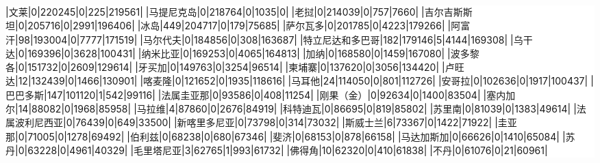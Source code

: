 |文莱|0|220245|0|225|219561|
|马提尼克岛|0|218764|0|1035|0|
|老挝|0|214039|0|757|7660|
|吉尔吉斯斯坦|0|205716|0|2991|196406|
|冰岛|449|204717|0|179|75685|
|萨尔瓦多|0|201785|0|4223|179266|
|阿富汗|98|193004|0|7777|171519|
|马尔代夫|0|184856|0|308|163687|
|特立尼达和多巴哥|182|179146|5|4144|169308|
|乌干达|0|169396|0|3628|100431|
|纳米比亚|0|169253|0|4065|164813|
|加纳|0|168580|0|1459|167080|
|波多黎各|0|151732|0|2609|129614|
|牙买加|0|149763|0|3254|96514|
|柬埔寨|0|137620|0|3056|134420|
|卢旺达|12|132439|0|1466|130901|
|喀麦隆|0|121652|0|1935|118616|
|马耳他|24|114050|0|801|112726|
|安哥拉|0|102636|0|1917|100437|
|巴巴多斯|147|101120|1|542|99116|
|法属圭亚那|0|93586|0|408|11254|
|刚果（金）|0|92634|0|1400|83504|
|塞内加尔|14|88082|0|1968|85958|
|马拉维|4|87860|0|2676|84919|
|科特迪瓦|0|86695|0|819|85802|
|苏里南|0|81039|0|1383|49614|
|法属波利尼西亚|0|76439|0|649|33500|
|新喀里多尼亚|0|73798|0|314|73032|
|斯威士兰|6|73367|0|1422|71922|
|圭亚那|0|71005|0|1278|69492|
|伯利兹|0|68238|0|680|67346|
|斐济|0|68153|0|878|66158|
|马达加斯加|0|66626|0|1410|65084|
|苏丹|0|63228|0|4961|40329|
|毛里塔尼亚|3|62765|1|993|61732|
|佛得角|10|62320|0|410|61838|
|不丹|0|61076|0|21|60961|